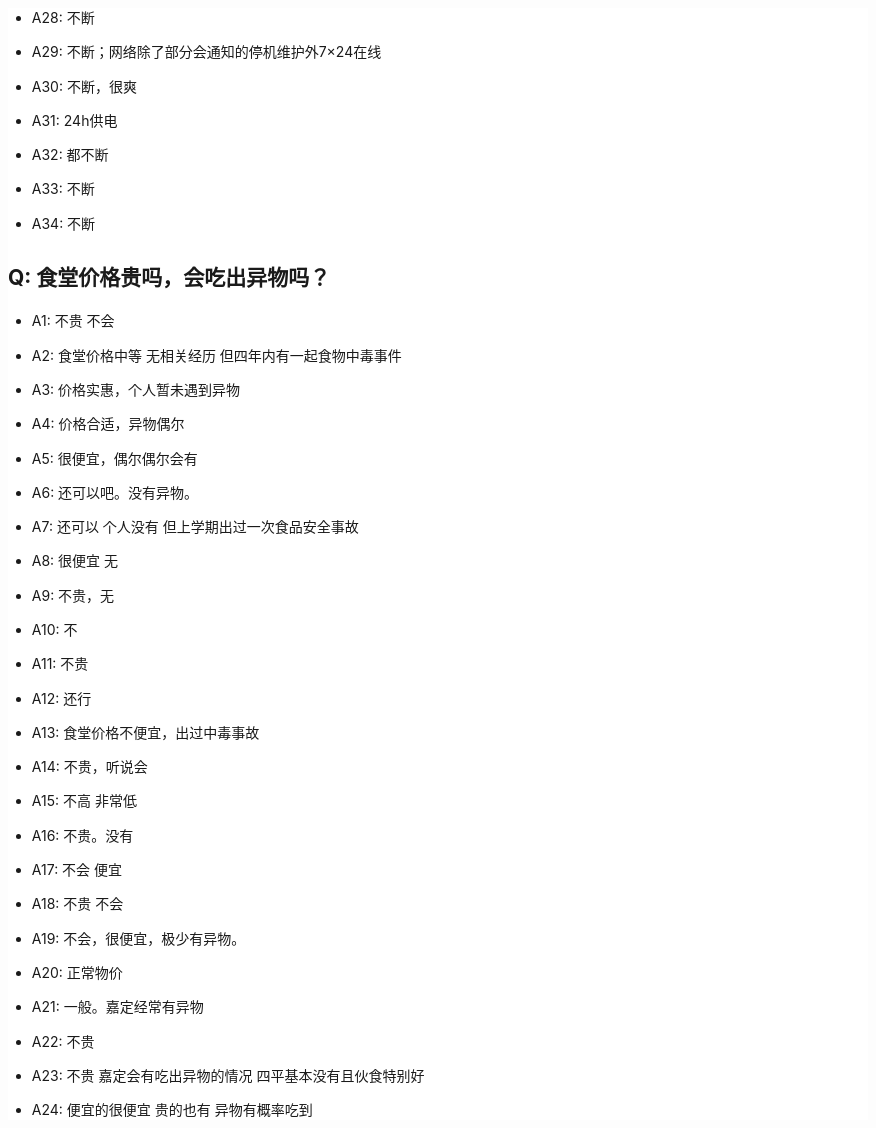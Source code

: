 - A28: 不断

- A29: 不断；网络除了部分会通知的停机维护外7×24在线

- A30: 不断，很爽

- A31: 24h供电

- A32: 都不断

- A33: 不断

- A34: 不断

## Q: 食堂价格贵吗，会吃出异物吗？

- A1: 不贵 不会

- A2: 食堂价格中等 无相关经历 但四年内有一起食物中毒事件

- A3: 价格实惠，个人暂未遇到异物

- A4: 价格合适，异物偶尔

- A5: 很便宜，偶尔偶尔会有

- A6: 还可以吧。没有异物。

- A7: 还可以 个人没有 但上学期出过一次食品安全事故

- A8: 很便宜 无

- A9: 不贵，无

- A10: 不

- A11: 不贵

- A12: 还行

- A13: 食堂价格不便宜，出过中毒事故

- A14: 不贵，听说会

- A15: 不高 非常低

- A16: 不贵。没有

- A17: 不会 便宜

- A18: 不贵 不会

- A19: 不会，很便宜，极少有异物。

- A20: 正常物价

- A21: 一般。嘉定经常有异物

- A22: 不贵

- A23: 不贵 嘉定会有吃出异物的情况 四平基本没有且伙食特别好

- A24: 便宜的很便宜 贵的也有 异物有概率吃到
